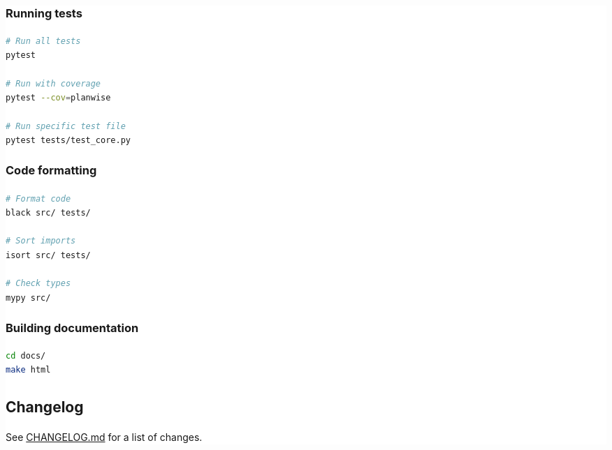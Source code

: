 ### Running tests

```bash
# Run all tests
pytest

# Run with coverage
pytest --cov=planwise

# Run specific test file
pytest tests/test_core.py
```

### Code formatting

```bash
# Format code
black src/ tests/

# Sort imports
isort src/ tests/

# Check types
mypy src/
```

### Building documentation

```bash
cd docs/
make html
```

## Changelog

See [CHANGELOG.md](CHANGELOG.md) for a list of changes.

